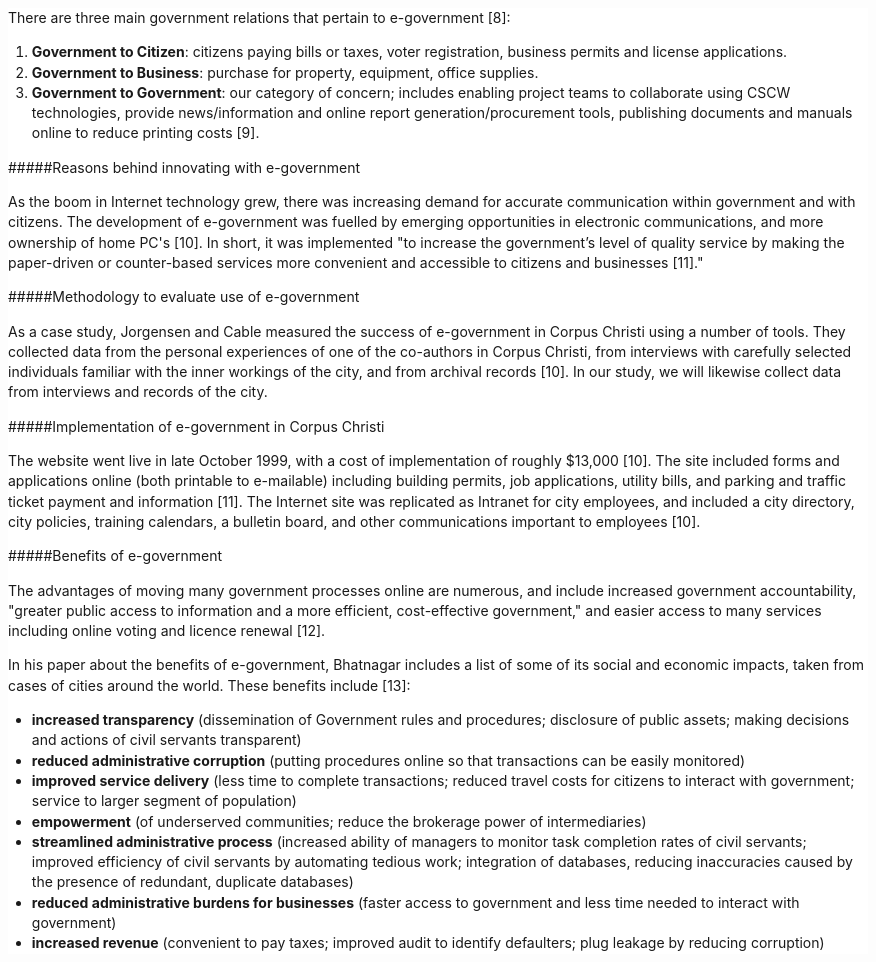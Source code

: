 There are three main government relations that pertain to e-government [8]:

1. **Government to Citizen**: citizens paying bills or taxes, voter registration, business permits and license applications.
2. **Government to Business**: purchase for property, equipment, office supplies.
3. **Government to Government**: our category of concern; includes enabling project teams to collaborate using CSCW technologies, provide news/information and online report generation/procurement tools, publishing documents and manuals online to reduce printing costs [9].

#####Reasons behind innovating with e-government

As the boom in Internet technology grew, there was increasing demand for accurate communication within government and with citizens. The development of e-government was fuelled by emerging opportunities in electronic communications, and more ownership of home PC's [10]. In short, it was implemented "to increase the government’s level of quality service by making the paper-driven or counter-based services more convenient and accessible to citizens and businesses [11]."

#####Methodology to evaluate use of e-government

As a case study, Jorgensen and Cable measured the success of e-government in Corpus Christi using a number of tools. They collected data from the personal experiences of one of the co-authors in Corpus Christi, from interviews with carefully selected individuals familiar with the inner workings of the city, and from archival records [10]. In our study, we will likewise collect data from interviews and records of the city.

#####Implementation of e-government in Corpus Christi

The website went live in late October 1999, with a cost of implementation of roughly $13,000 [10]. The site included forms and applications online (both printable to e-mailable) including building permits, job applications, utility bills, and parking and traffic ticket payment and information [11]. The Internet site was replicated as Intranet for city employees, and included a city directory, city policies, training calendars, a bulletin board, and other communications important to employees [10].

#####Benefits of e-government

The advantages of moving many government processes online are numerous, and include increased government accountability, "greater public access to information and a more efficient, cost-effective government," and easier access to many services including online voting and licence renewal [12].

In his paper about the benefits of e-government, Bhatnagar includes a list of some of its social and economic impacts, taken from cases of cities around the world. These benefits include [13]:
- **increased transparency** (dissemination of Government rules and procedures; disclosure of public assets; making decisions and actions of civil servants transparent)
- **reduced administrative corruption** (putting procedures online so that transactions can be easily monitored)
- **improved service delivery** (less time to complete transactions; reduced travel costs for citizens to interact with government; service to larger segment of population)
- **empowerment** (of underserved communities; reduce the brokerage power of intermediaries)
- **streamlined administrative process** (increased ability of managers to monitor task completion rates of civil servants; improved efficiency of civil servants by automating tedious work; integration of databases, reducing inaccuracies caused by the presence of redundant, duplicate databases)
- **reduced administrative burdens for businesses** (faster access to government and less time needed to interact with government)
- **increased revenue** (convenient to pay taxes; improved audit to identify defaulters; plug leakage by reducing corruption)
